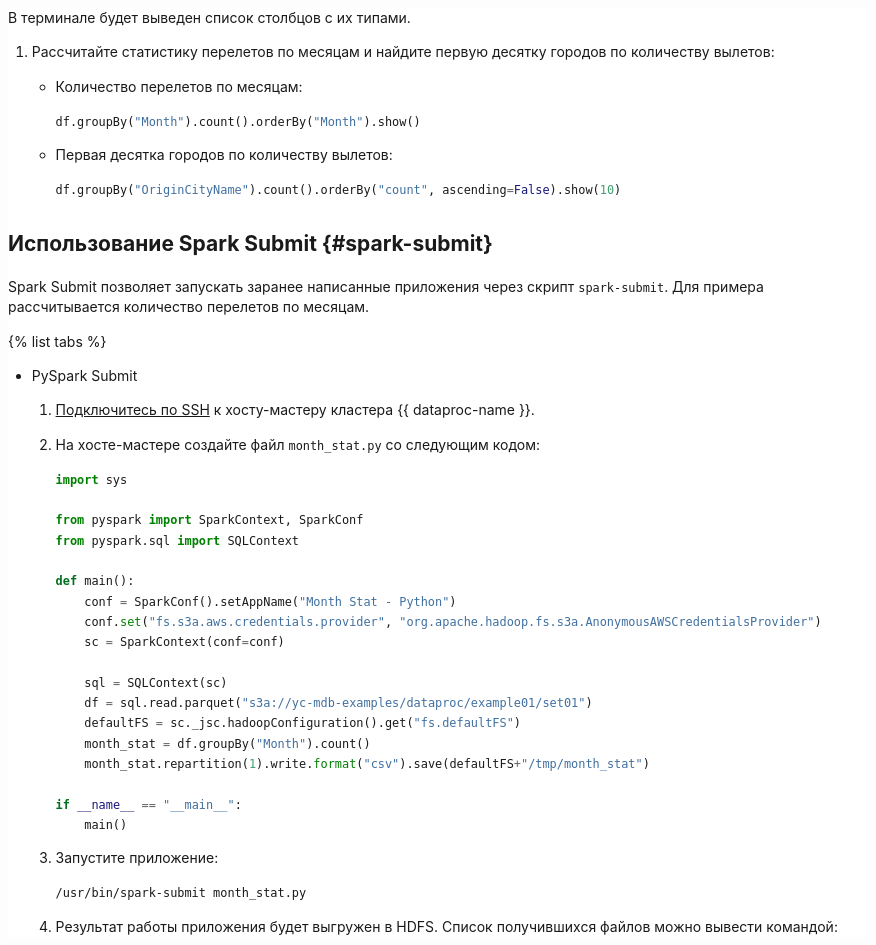    В терминале будет выведен список столбцов с их типами.

1. Рассчитайте статистику перелетов по месяцам и найдите первую десятку городов по количеству вылетов:

   * Количество перелетов по месяцам:

     ```python
     df.groupBy("Month").count().orderBy("Month").show()
     ```

   * Первая десятка городов по количеству вылетов:

     ```python
     df.groupBy("OriginCityName").count().orderBy("count", ascending=False).show(10)
     ```

## Использование Spark Submit {#spark-submit}

Spark Submit позволяет запускать заранее написанные приложения через скрипт `spark-submit`. Для примера рассчитывается количество перелетов по месяцам. 

{% list tabs %}

- PySpark Submit

  1. [Подключитесь по SSH](../operations/connect.md#data-proc-ssh) к хосту-мастеру кластера {{ dataproc-name }}.
  1. На хосте-мастере создайте файл `month_stat.py` со следующим кодом:

     ```python
     import sys

     from pyspark import SparkContext, SparkConf
     from pyspark.sql import SQLContext

     def main():
         conf = SparkConf().setAppName("Month Stat - Python")
         conf.set("fs.s3a.aws.credentials.provider", "org.apache.hadoop.fs.s3a.AnonymousAWSCredentialsProvider")
         sc = SparkContext(conf=conf)

         sql = SQLContext(sc)
         df = sql.read.parquet("s3a://yc-mdb-examples/dataproc/example01/set01")
         defaultFS = sc._jsc.hadoopConfiguration().get("fs.defaultFS")
         month_stat = df.groupBy("Month").count()
         month_stat.repartition(1).write.format("csv").save(defaultFS+"/tmp/month_stat")

     if __name__ == "__main__":
         main()
     ```

  1. Запустите приложение:

     ```bash
     /usr/bin/spark-submit month_stat.py
     ```
  1. Результат работы приложения будет выгружен в HDFS. Список получившихся файлов можно вывести командой:
